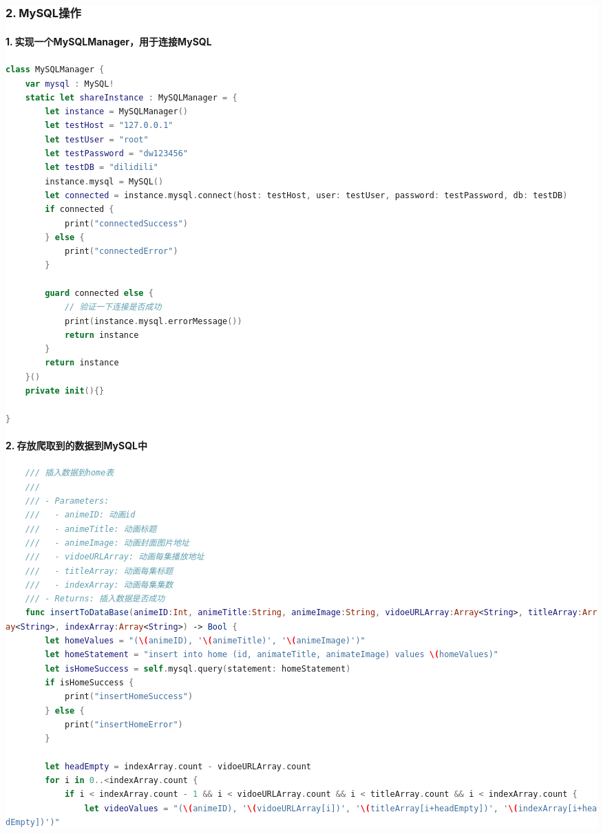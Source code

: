 ### 2. MySQL操作 

#### 1. 实现一个MySQLManager，用于连接MySQL 
```swift
class MySQLManager {
    var mysql : MySQL!
    static let shareInstance : MySQLManager = {
        let instance = MySQLManager()
        let testHost = "127.0.0.1"
        let testUser = "root"
        let testPassword = "dw123456"
        let testDB = "dilidili"
        instance.mysql = MySQL()
        let connected = instance.mysql.connect(host: testHost, user: testUser, password: testPassword, db: testDB)
        if connected {
            print("connectedSuccess")
        } else {
            print("connectedError")
        }
        
        guard connected else {
            // 验证一下连接是否成功
            print(instance.mysql.errorMessage())
            return instance
        }
        return instance
    }()
    private init(){}

}
```

#### 2. 存放爬取到的数据到MySQL中

```swift
	/// 插入数据到home表
    ///
    /// - Parameters:
    ///   - animeID: 动画id
    ///   - animeTitle: 动画标题
    ///   - animeImage: 动画封面图片地址
    ///   - vidoeURLArray: 动画每集播放地址
    ///   - titleArray: 动画每集标题
    ///   - indexArray: 动画每集集数
    /// - Returns: 插入数据是否成功
    func insertToDataBase(animeID:Int, animeTitle:String, animeImage:String, vidoeURLArray:Array<String>, titleArray:Array<String>, indexArray:Array<String>) -> Bool {
        let homeValues = "(\(animeID), '\(animeTitle)', '\(animeImage)')"
        let homeStatement = "insert into home (id, animateTitle, animateImage) values \(homeValues)"
        let isHomeSuccess = self.mysql.query(statement: homeStatement)
        if isHomeSuccess {
            print("insertHomeSuccess")
        } else {
            print("insertHomeError")
        }
        
        let headEmpty = indexArray.count - vidoeURLArray.count
        for i in 0..<indexArray.count {
            if i < indexArray.count - 1 && i < vidoeURLArray.count && i < titleArray.count && i < indexArray.count {
                let videoValues = "(\(animeID), '\(vidoeURLArray[i])', '\(titleArray[i+headEmpty])', '\(indexArray[i+headEmpty])')"
```